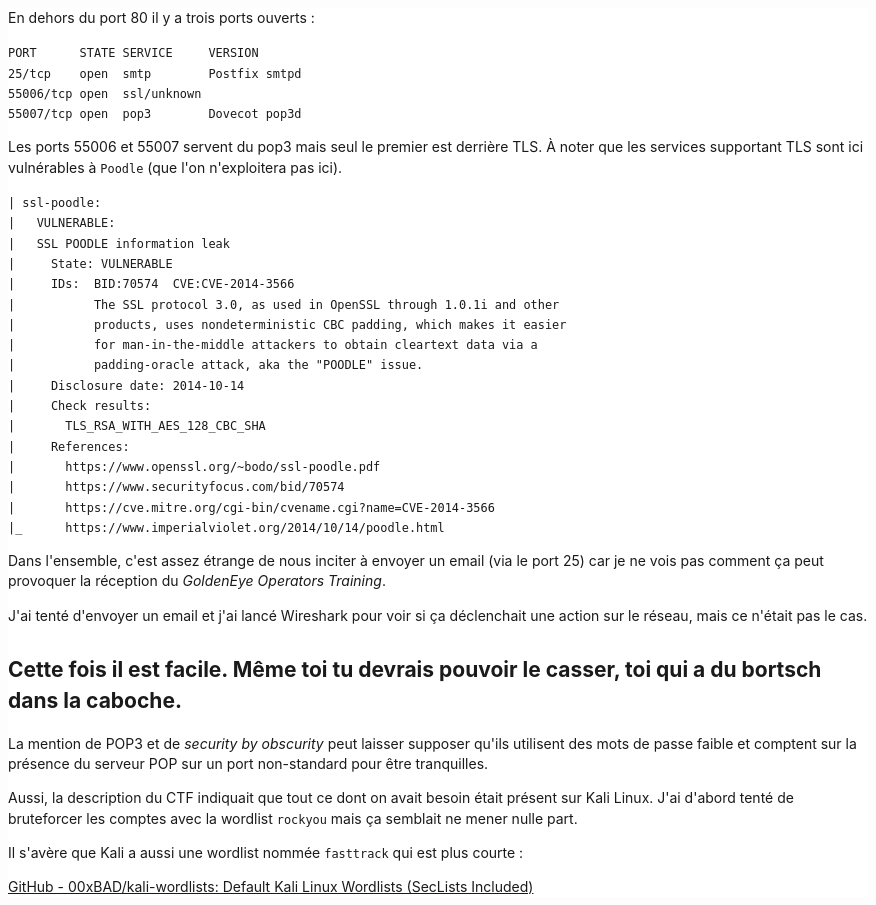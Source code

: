 ```html
```

En dehors du port 80 il y a trois ports ouverts :

```
PORT      STATE SERVICE     VERSION
25/tcp    open  smtp        Postfix smtpd
55006/tcp open  ssl/unknown
55007/tcp open  pop3        Dovecot pop3d
```

Les ports 55006 et 55007 servent du pop3 mais seul le premier est derrière TLS. À noter que les services supportant TLS sont ici vulnérables à `Poodle` (que l'on n'exploitera pas ici).

```
| ssl-poodle: 
|   VULNERABLE:
|   SSL POODLE information leak
|     State: VULNERABLE
|     IDs:  BID:70574  CVE:CVE-2014-3566
|           The SSL protocol 3.0, as used in OpenSSL through 1.0.1i and other
|           products, uses nondeterministic CBC padding, which makes it easier
|           for man-in-the-middle attackers to obtain cleartext data via a
|           padding-oracle attack, aka the "POODLE" issue.
|     Disclosure date: 2014-10-14
|     Check results:
|       TLS_RSA_WITH_AES_128_CBC_SHA
|     References:
|       https://www.openssl.org/~bodo/ssl-poodle.pdf
|       https://www.securityfocus.com/bid/70574
|       https://cve.mitre.org/cgi-bin/cvename.cgi?name=CVE-2014-3566
|_      https://www.imperialviolet.org/2014/10/14/poodle.html
```

Dans l'ensemble, c'est assez étrange de nous inciter à envoyer un email (via le port 25) car je ne vois pas comment ça peut provoquer la réception du *GoldenEye Operators Training*.

J'ai tenté d'envoyer un email et j'ai lancé Wireshark pour voir si ça déclenchait une action sur le réseau, mais ce n'était pas le cas.

## Cette fois il est facile. Même toi tu devrais pouvoir le casser, toi qui a du bortsch dans la caboche.

La mention de POP3 et de *security by obscurity* peut laisser supposer qu'ils utilisent des mots de passe faible et comptent sur la présence du serveur POP sur un port non-standard pour être tranquilles.

Aussi, la description du CTF indiquait que tout ce dont on avait besoin était présent sur Kali Linux. J'ai d'abord tenté de bruteforcer les comptes avec la wordlist `rockyou` mais ça semblait ne mener nulle part.

Il s'avère que Kali a aussi une wordlist nommée `fasttrack` qui est plus courte :

[GitHub - 00xBAD/kali-wordlists: Default Kali Linux Wordlists (SecLists Included)](https://github.com/00xBAD/kali-wordlists)

